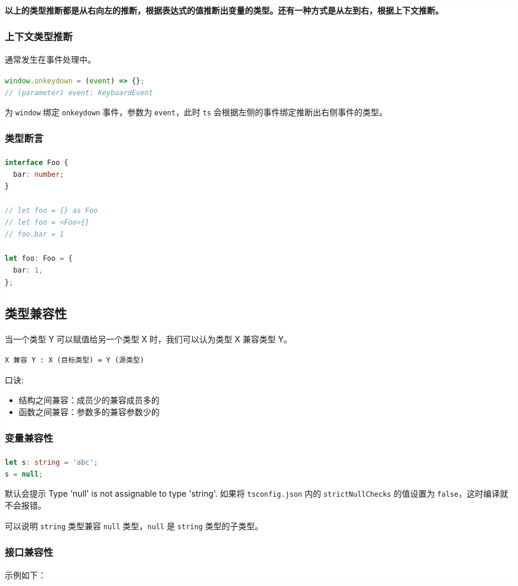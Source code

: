 **以上的类型推断都是从右向左的推断，根据表达式的值推断出变量的类型。还有一种方式是从左到右，根据上下文推断。**

### 上下文类型推断

通常发生在事件处理中。

```ts
window.onkeydown = (event) => {};
// (parameter) event: KeyboardEvent
```

为 `window` 绑定 `onkeydown` 事件，参数为 `event`，此时 `ts` 会根据左侧的事件绑定推断出右侧事件的类型。

### 类型断言

```ts
interface Foo {
  bar: number;
}

// let foo = {} as Foo
// let foo = <Foo>{}
// foo.bar = 1

let foo: Foo = {
  bar: 1,
};
```

## 类型兼容性

当一个类型 Y 可以赋值给另一个类型 X 时，我们可以认为类型 X 兼容类型 Y。

`X 兼容 Y : X (目标类型) = Y (源类型)`

口诀:

- 结构之间兼容：成员少的兼容成员多的
- 函数之间兼容：参数多的兼容参数少的

### 变量兼容性

```ts
let s: string = 'abc';
s = null;
```

默认会提示 Type 'null' is not assignable to type 'string'. 如果将 `tsconfig.json` 内的 `strictNullChecks` 的值设置为 `false`，这时编译就不会报错。

可以说明 `string` 类型兼容 `null` 类型，`null` 是 `string` 类型的子类型。

### 接口兼容性

示例如下：
